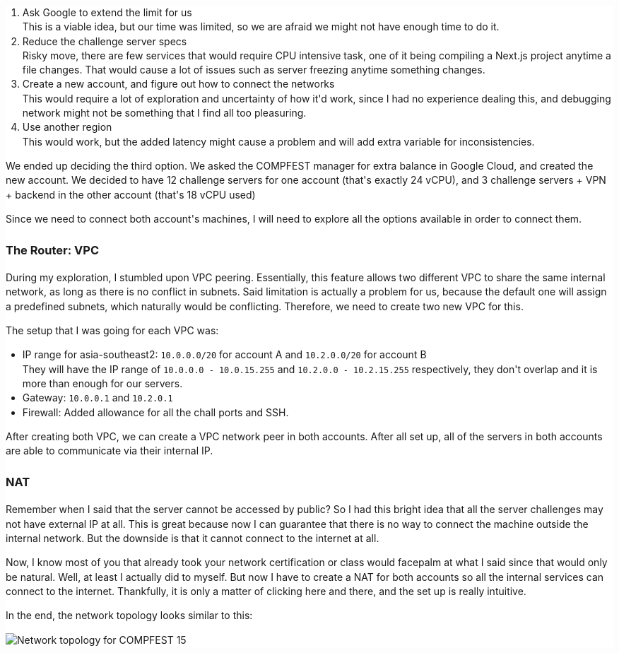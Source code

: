 1. Ask Google to extend the limit for us  
   This is a viable idea, but our time was limited, so we are afraid we might not have enough time to do it.
2. Reduce the challenge server specs  
   Risky move, there are few services that would require CPU intensive task, one of it being compiling a Next.js project anytime a file changes. That would cause a lot of issues such as server freezing anytime something changes.
3. Create a new account, and figure out how to connect the networks  
   This would require a lot of exploration and uncertainty of how it'd work, since I had no experience dealing this, and debugging network might not be something that I find all too pleasuring.
4. Use another region  
   This would work, but the added latency might cause a problem and will add extra variable for inconsistencies.

We ended up deciding the third option. We asked the COMPFEST manager for extra balance in Google Cloud, and created the new account. We decided to have 12 challenge servers for one account (that's exactly 24 vCPU), and 3 challenge servers + VPN + backend in the other account (that's 18 vCPU used)

Since we need to connect both account's machines, I will need to explore all the options available in order to connect them.

### The Router: VPC

During my exploration, I stumbled upon VPC peering. Essentially, this feature allows two different VPC to share the same internal network, as long as there is no conflict in subnets. Said limitation is actually a problem for us, because the default one will assign a predefined subnets, which naturally would be conflicting. Therefore, we need to create two new VPC for this.

The setup that I was going for each VPC was:

- IP range for asia-southeast2: `10.0.0.0/20` for account A and `10.2.0.0/20` for account B  
  They will have the IP range of `10.0.0.0 - 10.0.15.255` and `10.2.0.0 - 10.2.15.255` respectively, they don't overlap and it is more than enough for our servers.
- Gateway: `10.0.0.1` and `10.2.0.1`
- Firewall: Added allowance for all the chall ports and SSH.

After creating both VPC, we can create a VPC network peer in both accounts. After all set up, all of the servers in both accounts are able to communicate via their internal IP.

### NAT

Remember when I said that the server cannot be accessed by public? So I had this bright idea that all the server challenges may not have external IP at all. This is great because now I can guarantee that there is no way to connect the machine outside the internal network. But the downside is that it cannot connect to the internet at all.

Now, I know most of you that already took your network certification or class would facepalm at what I said since that would only be natural. Well, at least I actually did to myself. But now I have to create a NAT for both accounts so all the internal services can connect to the internet. Thankfully, it is only a matter of clicking here and there, and the set up is really intuitive.

In the end, the network topology looks similar to this:

![Network topology for COMPFEST 15](https://cdn.discordapp.com/attachments/406425673847013378/1162769701538119700/image.png)
